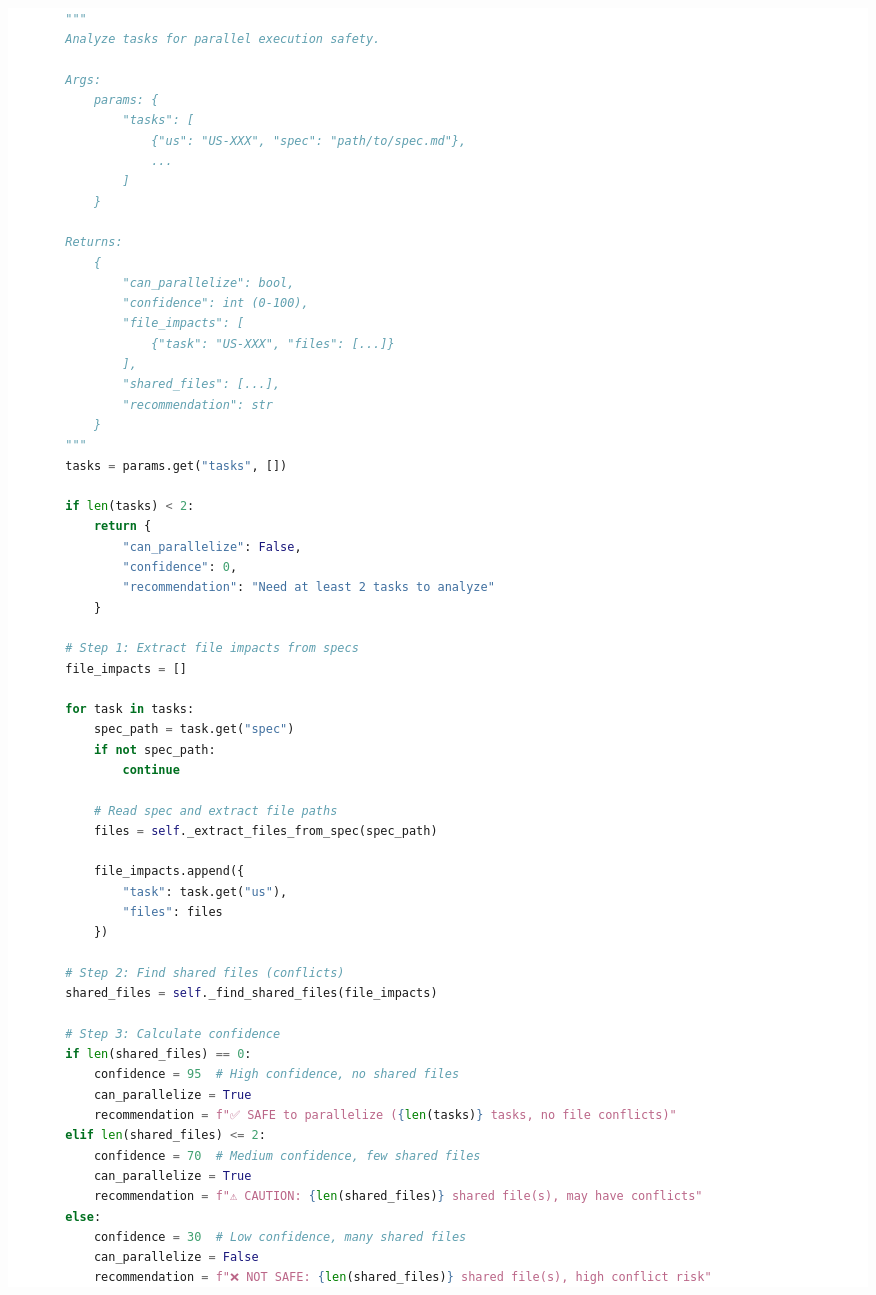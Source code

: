 ```python
        """
        Analyze tasks for parallel execution safety.

        Args:
            params: {
                "tasks": [
                    {"us": "US-XXX", "spec": "path/to/spec.md"},
                    ...
                ]
            }

        Returns:
            {
                "can_parallelize": bool,
                "confidence": int (0-100),
                "file_impacts": [
                    {"task": "US-XXX", "files": [...]}
                ],
                "shared_files": [...],
                "recommendation": str
            }
        """
        tasks = params.get("tasks", [])

        if len(tasks) < 2:
            return {
                "can_parallelize": False,
                "confidence": 0,
                "recommendation": "Need at least 2 tasks to analyze"
            }

        # Step 1: Extract file impacts from specs
        file_impacts = []

        for task in tasks:
            spec_path = task.get("spec")
            if not spec_path:
                continue

            # Read spec and extract file paths
            files = self._extract_files_from_spec(spec_path)

            file_impacts.append({
                "task": task.get("us"),
                "files": files
            })

        # Step 2: Find shared files (conflicts)
        shared_files = self._find_shared_files(file_impacts)

        # Step 3: Calculate confidence
        if len(shared_files) == 0:
            confidence = 95  # High confidence, no shared files
            can_parallelize = True
            recommendation = f"✅ SAFE to parallelize ({len(tasks)} tasks, no file conflicts)"
        elif len(shared_files) <= 2:
            confidence = 70  # Medium confidence, few shared files
            can_parallelize = True
            recommendation = f"⚠️ CAUTION: {len(shared_files)} shared file(s), may have conflicts"
        else:
            confidence = 30  # Low confidence, many shared files
            can_parallelize = False
            recommendation = f"❌ NOT SAFE: {len(shared_files)} shared file(s), high conflict risk"
```